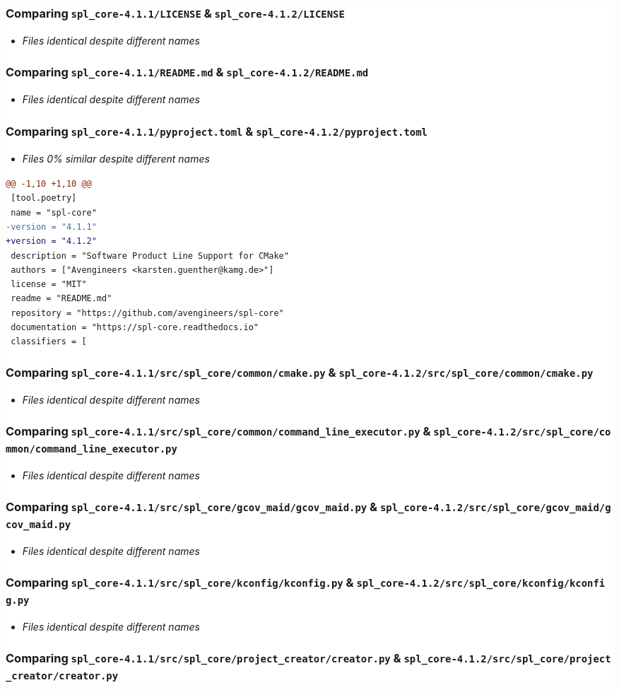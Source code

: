 ### Comparing `spl_core-4.1.1/LICENSE` & `spl_core-4.1.2/LICENSE`

 * *Files identical despite different names*

### Comparing `spl_core-4.1.1/README.md` & `spl_core-4.1.2/README.md`

 * *Files identical despite different names*

### Comparing `spl_core-4.1.1/pyproject.toml` & `spl_core-4.1.2/pyproject.toml`

 * *Files 0% similar despite different names*

```diff
@@ -1,10 +1,10 @@
 [tool.poetry]
 name = "spl-core"
-version = "4.1.1"
+version = "4.1.2"
 description = "Software Product Line Support for CMake"
 authors = ["Avengineers <karsten.guenther@kamg.de>"]
 license = "MIT"
 readme = "README.md"
 repository = "https://github.com/avengineers/spl-core"
 documentation = "https://spl-core.readthedocs.io"
 classifiers = [
```

### Comparing `spl_core-4.1.1/src/spl_core/common/cmake.py` & `spl_core-4.1.2/src/spl_core/common/cmake.py`

 * *Files identical despite different names*

### Comparing `spl_core-4.1.1/src/spl_core/common/command_line_executor.py` & `spl_core-4.1.2/src/spl_core/common/command_line_executor.py`

 * *Files identical despite different names*

### Comparing `spl_core-4.1.1/src/spl_core/gcov_maid/gcov_maid.py` & `spl_core-4.1.2/src/spl_core/gcov_maid/gcov_maid.py`

 * *Files identical despite different names*

### Comparing `spl_core-4.1.1/src/spl_core/kconfig/kconfig.py` & `spl_core-4.1.2/src/spl_core/kconfig/kconfig.py`

 * *Files identical despite different names*

### Comparing `spl_core-4.1.1/src/spl_core/project_creator/creator.py` & `spl_core-4.1.2/src/spl_core/project_creator/creator.py`
